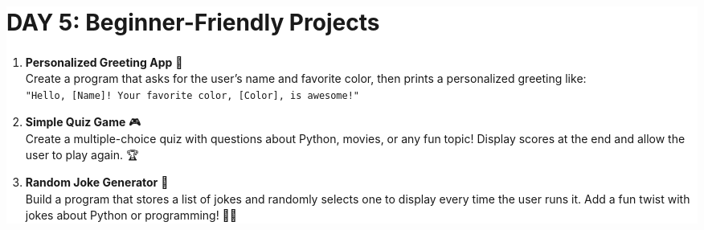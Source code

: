 
# DAY 5: Beginner-Friendly Projects

1. **Personalized Greeting App** 👋  
      Create a program that asks for the user’s name and favorite color, then prints a personalized greeting like:  
      `"Hello, [Name]! Your favorite color, [Color], is awesome!"`

2. **Simple Quiz Game** 🎮  
      Create a multiple-choice quiz with questions about Python, movies, or any fun topic! Display scores at the end and allow the user to play again. 🏆

3. **Random Joke Generator** 🤣  
      Build a program that stores a list of jokes and randomly selects one to display every time the user runs it. Add a fun twist with jokes about Python or programming! 🐍💡

